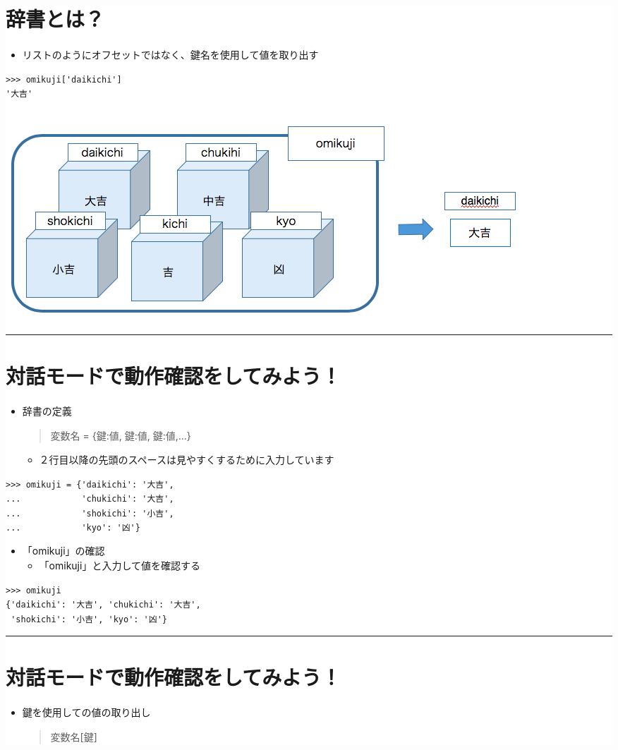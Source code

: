 # 辞書とは？

+ リストのようにオフセットではなく、鍵名を使用して値を取り出す
```
>>> omikuji['daikichi']
'大吉'
```
![](picture/辞書とは？_pic3.png)

---

# 対話モードで動作確認をしてみよう！
+ 辞書の定義
    > 変数名 = {鍵:値, 鍵:値, 鍵:値,...}

    - ２行目以降の先頭のスペースは見やすくするために入力しています
```
>>> omikuji = {'daikichi': '大吉',
...            'chukichi': '大吉',
...            'shokichi': '小吉',
...            'kyo': '凶'}
```
+ 「omikuji」の確認
    - 「omikuji」と入力して値を確認する
```
>>> omikuji
{'daikichi': '大吉', 'chukichi': '大吉',
 'shokichi': '小吉', 'kyo': '凶'}
```

---

# 対話モードで動作確認をしてみよう！
+ 鍵を使用しての値の取り出し
    > 変数名[鍵]
